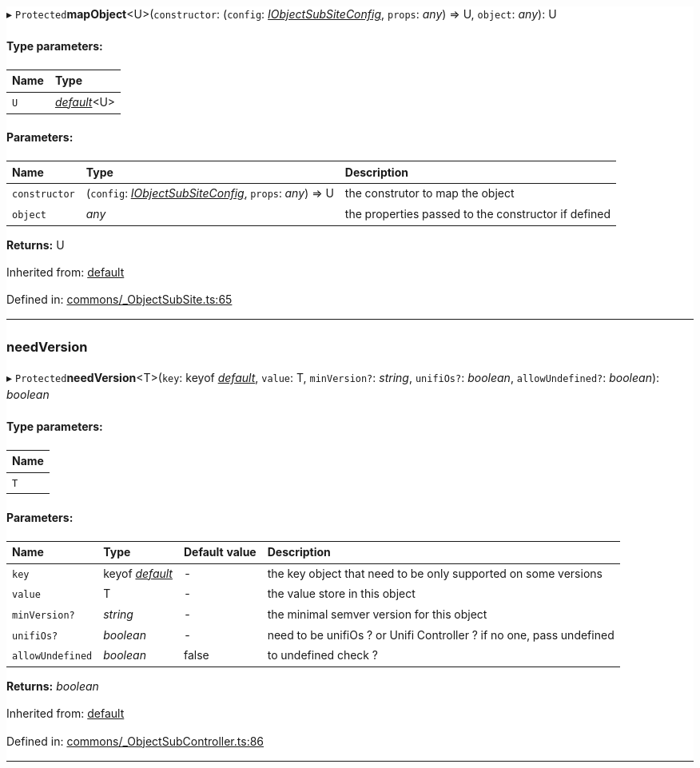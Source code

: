 ▸ `Protected`**mapObject**<U\>(`constructor`: (`config`: [*IObjectSubSiteConfig*](../interfaces/commons__objectsubsite.iobjectsubsiteconfig.md), `props`: *any*) => U, `object`: *any*): U

#### Type parameters:

Name | Type |
:------ | :------ |
`U` | [*default*](commons__objectsubsite.default.md)<U\> |

#### Parameters:

Name | Type | Description |
:------ | :------ | :------ |
`constructor` | (`config`: [*IObjectSubSiteConfig*](../interfaces/commons__objectsubsite.iobjectsubsiteconfig.md), `props`: *any*) => U | the construtor to map the object   |
`object` | *any* | the properties passed to the constructor if defined    |

**Returns:** U

Inherited from: [default](commons__objectsubsite.default.md)

Defined in: [commons/_ObjectSubSite.ts:65](https://github.com/thib3113/unifi-client/blob/963dbf0/src/commons/_ObjectSubSite.ts#L65)

___

### needVersion

▸ `Protected`**needVersion**<T\>(`key`: keyof [*default*](hotspot_hotspots.default.md), `value`: T, `minVersion?`: *string*, `unifiOs?`: *boolean*, `allowUndefined?`: *boolean*): *boolean*

#### Type parameters:

Name |
:------ |
`T` |

#### Parameters:

Name | Type | Default value | Description |
:------ | :------ | :------ | :------ |
`key` | keyof [*default*](hotspot_hotspots.default.md) | - | the key object that need to be only supported on some versions   |
`value` | T | - | the value store in this object   |
`minVersion?` | *string* | - | the minimal semver version for this object   |
`unifiOs?` | *boolean* | - | need to be unifiOs ? or Unifi Controller ? if no one, pass undefined   |
`allowUndefined` | *boolean* | false | to undefined check ?    |

**Returns:** *boolean*

Inherited from: [default](commons__objectsubsite.default.md)

Defined in: [commons/_ObjectSubController.ts:86](https://github.com/thib3113/unifi-client/blob/963dbf0/src/commons/_ObjectSubController.ts#L86)

___
